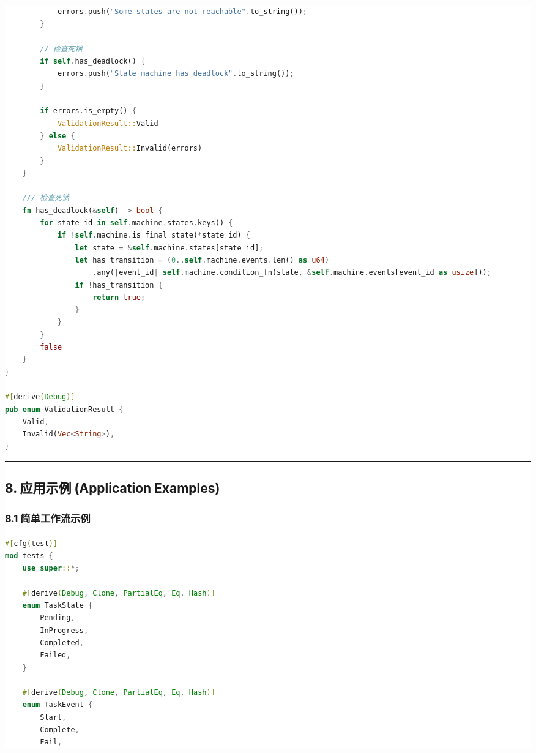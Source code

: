 ```rust
            errors.push("Some states are not reachable".to_string());
        }

        // 检查死锁
        if self.has_deadlock() {
            errors.push("State machine has deadlock".to_string());
        }

        if errors.is_empty() {
            ValidationResult::Valid
        } else {
            ValidationResult::Invalid(errors)
        }
    }

    /// 检查死锁
    fn has_deadlock(&self) -> bool {
        for state_id in self.machine.states.keys() {
            if !self.machine.is_final_state(*state_id) {
                let state = &self.machine.states[state_id];
                let has_transition = (0..self.machine.events.len() as u64)
                    .any(|event_id| self.machine.condition_fn(state, &self.machine.events[event_id as usize]));
                if !has_transition {
                    return true;
                }
            }
        }
        false
    }
}

#[derive(Debug)]
pub enum ValidationResult {
    Valid,
    Invalid(Vec<String>),
}
```

---

## 8. 应用示例 (Application Examples)

### 8.1 简单工作流示例

```rust
#[cfg(test)]
mod tests {
    use super::*;

    #[derive(Debug, Clone, PartialEq, Eq, Hash)]
    enum TaskState {
        Pending,
        InProgress,
        Completed,
        Failed,
    }

    #[derive(Debug, Clone, PartialEq, Eq, Hash)]
    enum TaskEvent {
        Start,
        Complete,
        Fail,
```